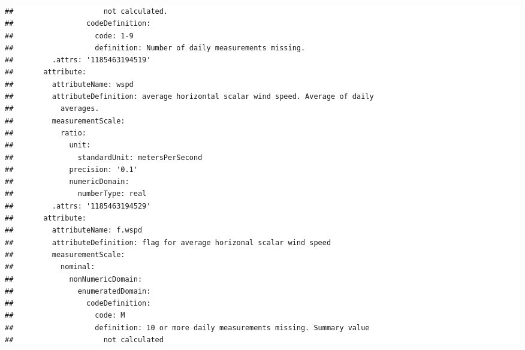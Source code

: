     ##                     not calculated.
    ##                 codeDefinition:
    ##                   code: 1-9
    ##                   definition: Number of daily measurements missing.
    ##         .attrs: '1185463194519'
    ##       attribute:
    ##         attributeName: wspd
    ##         attributeDefinition: average horizontal scalar wind speed. Average of daily
    ##           averages.
    ##         measurementScale:
    ##           ratio:
    ##             unit:
    ##               standardUnit: metersPerSecond
    ##             precision: '0.1'
    ##             numericDomain:
    ##               numberType: real
    ##         .attrs: '1185463194529'
    ##       attribute:
    ##         attributeName: f.wspd
    ##         attributeDefinition: flag for average horizonal scalar wind speed
    ##         measurementScale:
    ##           nominal:
    ##             nonNumericDomain:
    ##               enumeratedDomain:
    ##                 codeDefinition:
    ##                   code: M
    ##                   definition: 10 or more daily measurements missing. Summary value
    ##                     not calculated